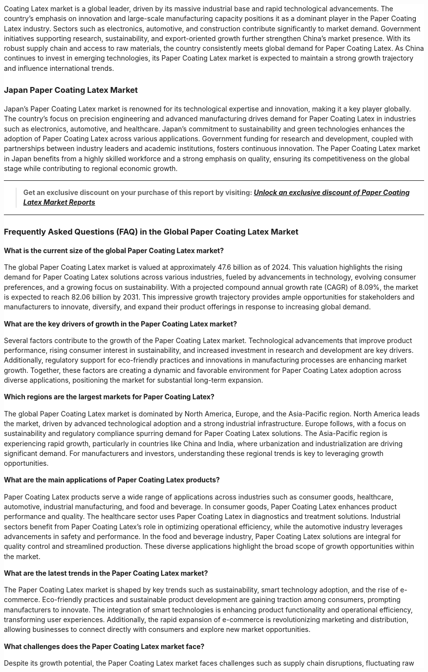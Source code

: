 Coating Latex market is a global leader, driven by its massive industrial base and rapid technological advancements. The country&rsquo;s emphasis on innovation and large-scale manufacturing capacity positions it as a dominant player in the Paper Coating Latex industry. Sectors such as electronics, automotive, and construction contribute significantly to market demand. Government initiatives supporting research, sustainability, and export-oriented growth further strengthen China&rsquo;s market presence. With its robust supply chain and access to raw materials, the country consistently meets global demand for Paper Coating Latex. As China continues to invest in emerging technologies, its Paper Coating Latex market is expected to maintain a strong growth trajectory and influence international trends.</p><h3>Japan Paper Coating Latex Market</h3><p>Japan&rsquo;s Paper Coating Latex market is renowned for its technological expertise and innovation, making it a key player globally. The country&rsquo;s focus on precision engineering and advanced manufacturing drives demand for Paper Coating Latex in industries such as electronics, automotive, and healthcare. Japan&rsquo;s commitment to sustainability and green technologies enhances the adoption of Paper Coating Latex across various applications. Government funding for research and development, coupled with partnerships between industry leaders and academic institutions, fosters continuous innovation. The Paper Coating Latex market in Japan benefits from a highly skilled workforce and a strong emphasis on quality, ensuring its competitiveness on the global stage while contributing to regional economic growth.</p><hr /><blockquote><p><strong>Get an exclusive discount on your purchase of this report by visiting: <em><a href="://marketresearchpulse.com/ask-for-discount/51768?utm_source=Github&amp;utm_medium=0111">Unlock an exclusive discount of Paper Coating Latex Market Reports</a></em>&nbsp;</strong></p></blockquote><hr /><h3>Frequently Asked Questions (FAQ) in the Global Paper Coating Latex Market</h3><p><strong>What is the current size of the global Paper Coating Latex market?</strong></p><p>The global Paper Coating Latex market is valued at approximately 47.6 billion as of 2024. This valuation highlights the rising demand for Paper Coating Latex solutions across various industries, fueled by advancements in technology, evolving consumer preferences, and a growing focus on sustainability. With a projected compound annual growth rate (CAGR) of 8.09%, the market is expected to reach 82.06 billion by 2031. This impressive growth trajectory provides ample opportunities for stakeholders and manufacturers to innovate, diversify, and expand their product offerings in response to increasing global demand.</p><p><strong>What are the key drivers of growth in the Paper Coating Latex market?</strong></p><p>Several factors contribute to the growth of the Paper Coating Latex market. Technological advancements that improve product performance, rising consumer interest in sustainability, and increased investment in research and development are key drivers. Additionally, regulatory support for eco-friendly practices and innovations in manufacturing processes are enhancing market growth. Together, these factors are creating a dynamic and favorable environment for Paper Coating Latex adoption across diverse applications, positioning the market for substantial long-term expansion.</p><p><strong>Which regions are the largest markets for Paper Coating Latex?</strong></p><p>The global Paper Coating Latex market is dominated by North America, Europe, and the Asia-Pacific region. North America leads the market, driven by advanced technological adoption and a strong industrial infrastructure. Europe follows, with a focus on sustainability and regulatory compliance spurring demand for Paper Coating Latex solutions. The Asia-Pacific region is experiencing rapid growth, particularly in countries like China and India, where urbanization and industrialization are driving significant demand. For manufacturers and investors, understanding these regional trends is key to leveraging growth opportunities.</p><p><strong>What are the main applications of Paper Coating Latex products?</strong></p><p>Paper Coating Latex products serve a wide range of applications across industries such as consumer goods, healthcare, automotive, industrial manufacturing, and food and beverage. In consumer goods, Paper Coating Latex enhances product performance and quality. The healthcare sector uses Paper Coating Latex in diagnostics and treatment solutions. Industrial sectors benefit from Paper Coating Latex&rsquo;s role in optimizing operational efficiency, while the automotive industry leverages advancements in safety and performance. In the food and beverage industry, Paper Coating Latex solutions are integral for quality control and streamlined production. These diverse applications highlight the broad scope of growth opportunities within the market.</p><p><strong>What are the latest trends in the Paper Coating Latex market?</strong></p><p>The Paper Coating Latex market is shaped by key trends such as sustainability, smart technology adoption, and the rise of e-commerce. Eco-friendly practices and sustainable product development are gaining traction among consumers, prompting manufacturers to innovate. The integration of smart technologies is enhancing product functionality and operational efficiency, transforming user experiences. Additionally, the rapid expansion of e-commerce is revolutionizing marketing and distribution, allowing businesses to connect directly with consumers and explore new market opportunities.</p><p><strong>What challenges does the Paper Coating Latex market face?</strong></p><p>Despite its growth potential, the Paper Coating Latex market faces challenges such as supply chain disruptions, fluctuating raw